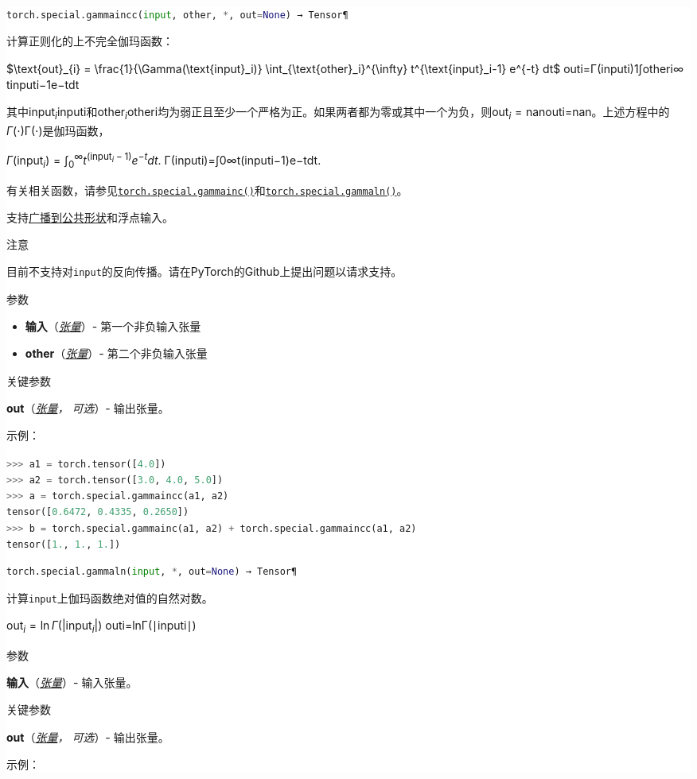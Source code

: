```py
torch.special.gammaincc(input, other, *, out=None) → Tensor¶
```

计算正则化的上不完全伽玛函数：

$\text{out}_{i} = \frac{1}{\Gamma(\text{input}_i)} \int_{\text{other}_i}^{\infty} t^{\text{input}_i-1} e^{-t} dt$ outi​=Γ(inputi​)1​∫otheri​∞​tinputi​−1e−tdt

其中$\text{input}_i$inputi​和$\text{other}_i$otheri​均为弱正且至少一个严格为正。如果两者都为零或其中一个为负，则$\text{out}_i=\text{nan}$outi​=nan。上述方程中的$\Gamma(\cdot)$Γ(⋅)是伽玛函数，

$\Gamma(\text{input}_i) = \int_0^\infty t^{(\text{input}_i-1)} e^{-t} dt.$ Γ(inputi​)=∫0∞​t(inputi​−1)e−tdt.

有关相关函数，请参见[`torch.special.gammainc()`](#torch.special.gammainc "torch.special.gammainc")和[`torch.special.gammaln()`](#torch.special.gammaln "torch.special.gammaln")。

支持[广播到公共形状](notes/broadcasting.html#broadcasting-semantics)和浮点输入。

注意

目前不支持对`input`的反向传播。请在PyTorch的Github上提出问题以请求支持。

参数

+   **输入**（[*张量*](tensors.html#torch.Tensor "torch.Tensor")）- 第一个非负输入张量

+   **other**（[*张量*](tensors.html#torch.Tensor "torch.Tensor")）- 第二个非负输入张量

关键参数

**out**（[*张量*](tensors.html#torch.Tensor "torch.Tensor")*，* *可选*）- 输出张量。

示例：

```py
>>> a1 = torch.tensor([4.0])
>>> a2 = torch.tensor([3.0, 4.0, 5.0])
>>> a = torch.special.gammaincc(a1, a2)
tensor([0.6472, 0.4335, 0.2650])
>>> b = torch.special.gammainc(a1, a2) + torch.special.gammaincc(a1, a2)
tensor([1., 1., 1.]) 
```

```py
torch.special.gammaln(input, *, out=None) → Tensor¶
```

计算`input`上伽玛函数绝对值的自然对数。

$\text{out}_{i} = \ln \Gamma(|\text{input}_{i}|)$ outi​=lnΓ(∣inputi​∣)

参数

**输入**（[*张量*](tensors.html#torch.Tensor "torch.Tensor")）- 输入张量。

关键参数

**out**（[*张量*](tensors.html#torch.Tensor "torch.Tensor")*，* *可选*）- 输出张量。

示例：
